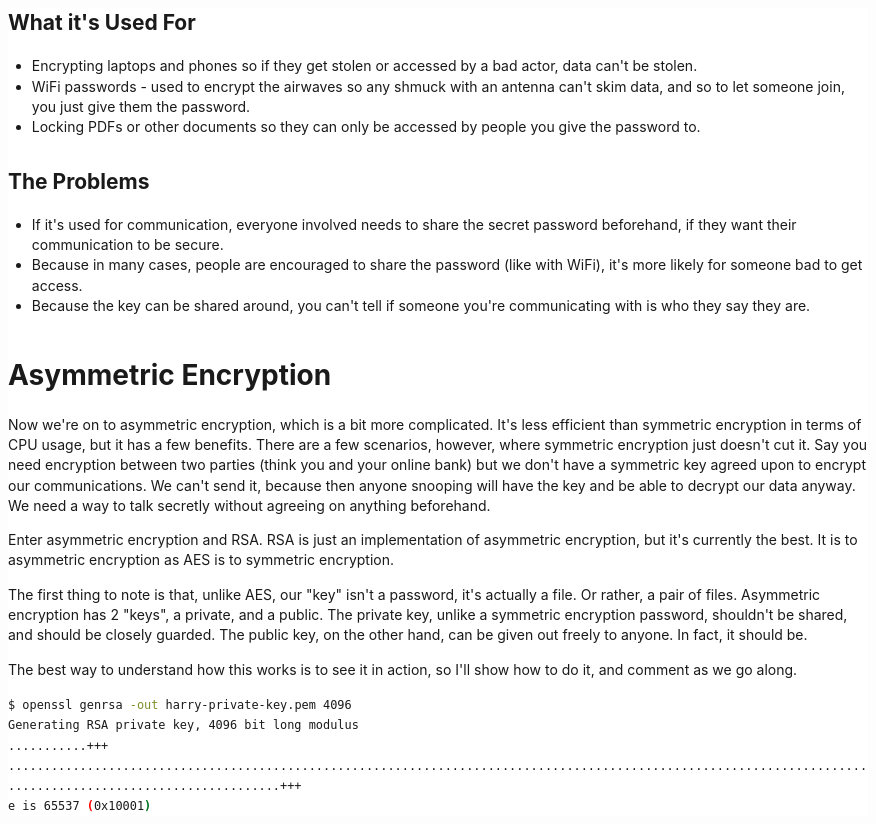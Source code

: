 ## What it's Used For

-   Encrypting laptops and phones so if they get stolen or accessed by a bad actor, data can't
    be stolen.
-   WiFi passwords - used to encrypt the airwaves so any shmuck with an antenna can't skim data, and
    so to let someone join, you just give them the password.
-   Locking PDFs or other documents so they can only be accessed by people you give the password to.

## The Problems

-   If it's used for communication, everyone involved needs to share the secret password beforehand,
    if they want their communication to be secure.
-   Because in many cases, people are encouraged to share the password (like with WiFi), it's more
    likely for someone bad to get access.
-   Because the key can be shared around, you can't tell if someone you're communicating with is who
    they say they are.

# Asymmetric Encryption

Now we're on to asymmetric encryption, which is a bit more complicated. It's less efficient than
symmetric encryption in terms of CPU usage, but it has a few benefits. There are a few scenarios,
however, where symmetric encryption just doesn't cut it. Say you need encryption between two parties
(think you and your online bank) but we don't have a symmetric key agreed upon to encrypt our communications. We can't send it,
because then anyone snooping will have the key and be able to decrypt our data anyway. We need a way
to talk secretly without agreeing on anything beforehand.

Enter asymmetric encryption and RSA. RSA is just an implementation of asymmetric encryption, but
it's currently the best. It is to asymmetric encryption as AES is to symmetric encryption.

The first thing to note is that, unlike AES, our "key" isn't a password, it's actually a file. Or
rather, a pair of files. Asymmetric encryption has 2 "keys", a private, and a public. The private
key, unlike a symmetric encryption password, shouldn't be shared, and should be closely guarded.
The public key, on the other hand, can be given out freely to anyone. In fact, it should be.

The best way to understand how this works is to see it in action, so I'll show how to do it, and
comment as we go along.

```sh
$ openssl genrsa -out harry-private-key.pem 4096
Generating RSA private key, 4096 bit long modulus
...........+++
..............................................................................................................................................................+++
e is 65537 (0x10001)
```
